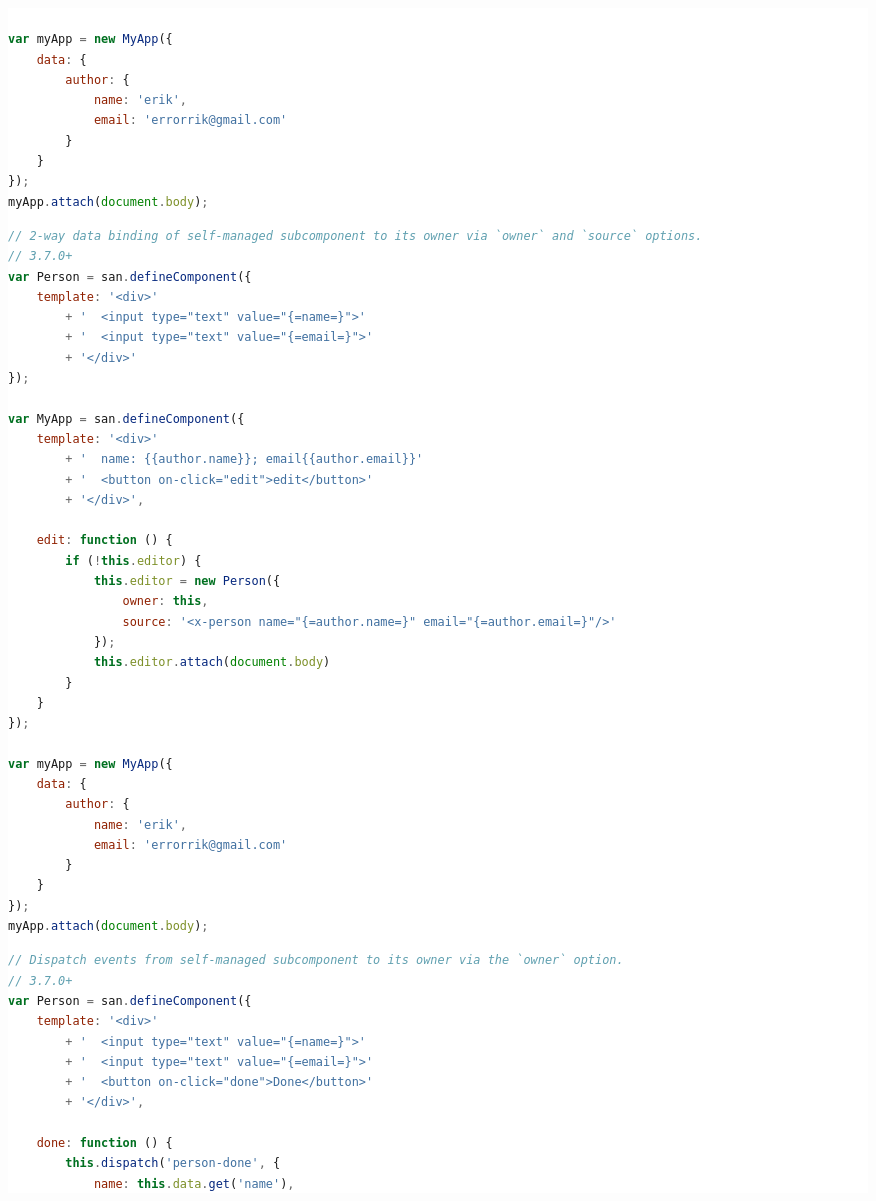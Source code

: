 ```javascript

var myApp = new MyApp({
    data: {
        author: {
            name: 'erik',
            email: 'errorrik@gmail.com'
        }
    }
});
myApp.attach(document.body);
```


```javascript
// 2-way data binding of self-managed subcomponent to its owner via `owner` and `source` options.
// 3.7.0+
var Person = san.defineComponent({
    template: '<div>'
        + '  <input type="text" value="{=name=}">'
        + '  <input type="text" value="{=email=}">'
        + '</div>'
});

var MyApp = san.defineComponent({
    template: '<div>'
        + '  name: {{author.name}}; email{{author.email}}'
        + '  <button on-click="edit">edit</button>'
        + '</div>',

    edit: function () {
        if (!this.editor) {
            this.editor = new Person({
                owner: this,
                source: '<x-person name="{=author.name=}" email="{=author.email=}"/>'
            });
            this.editor.attach(document.body)
        }
    }
});

var myApp = new MyApp({
    data: {
        author: {
            name: 'erik',
            email: 'errorrik@gmail.com'
        }
    }
});
myApp.attach(document.body);
```


```javascript
// Dispatch events from self-managed subcomponent to its owner via the `owner` option.
// 3.7.0+
var Person = san.defineComponent({
    template: '<div>'
        + '  <input type="text" value="{=name=}">'
        + '  <input type="text" value="{=email=}">'
        + '  <button on-click="done">Done</button>'
        + '</div>',

    done: function () {
        this.dispatch('person-done', {
            name: this.data.get('name'),
```